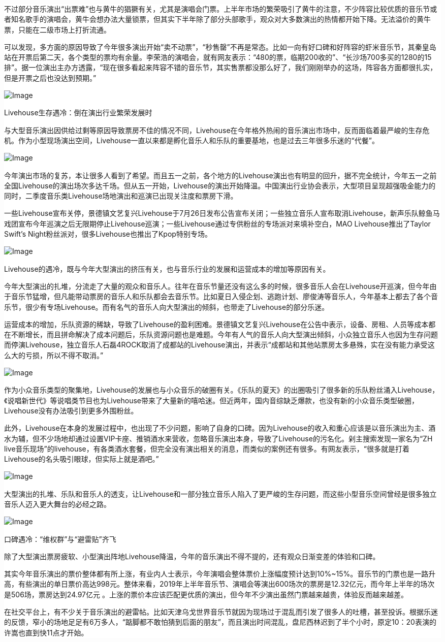 不过部分音乐演出“出票难”也与黄牛的猖獗有关，尤其是演唱会门票。上半年市场的繁荣吸引了黄牛的注意，不少阵容比较优质的音乐节或者知名歌手的演唱会，黄牛会想办法大量锁票，但其实下半年除了部分头部歌手，观众对大多数演出的热情都开始下降。无法溢价的黄牛票，只能在二级市场上打折流通。

可以发现，多方面的原因导致了今年很多演出开始“卖不动票”，“秒售罄”不再是常态。比如一向有好口碑和好阵容的虾米音乐节，其秦皇岛站在开票后第二天，各个类型的票均有余量。李荣浩的演唱会，就有网友表示：“480的票，临期200收的”、“长沙场700多买的1280的15排”。据一位演出主办方透露，“现在很多看起来阵容不错的音乐节，其实售票都没那么好了，我们刚刚举办的这场，阵容各方面都很扎实，但是开票之后也没达到预期。”

![Image](https://p3-sign.toutiaoimg.com/tos-cn-i-qvj2lq49k0/31a3c97f66b34b8cbaf3c24dbc79bf21~tplv-tt-shrink:640:0.image?traceid=202308071241235E58F93360535A0CEA41&x-expires=2147483647&x-signature=qFyvI%2BSu%2BMmG0jcHC3rUUkr9ta8%3D)

Livehouse生存遇冷：倒在演出行业繁荣发展时

与大型音乐演出因供给过剩等原因导致票房不佳的情况不同，Livehouse在今年格外热闹的音乐演出市场中，反而面临着最严峻的生存危机。作为小型现场演出空间，Livehouse一直以来都是孵化音乐人和乐队的重要基地，也是过去三年很多乐迷的“代餐”。

![Image](https://p3-sign.toutiaoimg.com/tos-cn-i-qvj2lq49k0/b7542d63aadf488697c62714a578af8f~tplv-tt-shrink:640:0.image?traceid=202308071241235E58F93360535A0CEA41&x-expires=2147483647&x-signature=KaDd8uIApgi1k0RVtGwjbztetjA%3D)

今年演出市场的复苏，本让很多人看到了希望。而且五一之前，各个地方的Livehouse演出也有明显的回升，据不完全统计，今年五一之前全国Livehouse的演出场次多达千场。但从五一开始，Livehouse的演出开始降温。中国演出行业协会表示，大型项目呈现超强吸金能力的同时，二季度音乐类Livehouse场地演出和巡演已出现关注度和票房下滑。

一些Livehouse宣布关停，景德镇文艺复兴Livehouse于7月26日发布公告宣布关闭；一些独立音乐人宣布取消Livehouse，新声乐队鲸鱼马戏团宣布今年巡演之后无限期停止Livehouse巡演；一些Livehouse通过专供粉丝的专场派对来填补空白，MAO Livehouse推出了Taylor Swift’s Night粉丝派对，很多Livehouse也推出了Kpop特别专场。

![Image](https://p3-sign.toutiaoimg.com/tos-cn-i-qvj2lq49k0/163057a599294016846c1c3e9b7b4e41~tplv-tt-shrink:640:0.image?traceid=202308071241235E58F93360535A0CEA41&x-expires=2147483647&x-signature=4NCXaCG97r7Dq7DPxZqXiI08qPE%3D)

Livehouse的遇冷，既与今年大型演出的挤压有关，也与音乐行业的发展和运营成本的增加等原因有关。

今年大型演出的扎堆，分流走了大量的观众和音乐人。往年在音乐节量还没有这么多的时候，很多音乐人会在Livehouse开巡演，但今年由于音乐节猛增，但凡能带动票房的音乐人和乐队都会去音乐节。比如夏日入侵企划、逃跑计划、廖俊涛等音乐人，今年基本上都去了各个音乐节，很少有专场Livehouse。而有名气的音乐人向大型演出的倾斜，也带走了Livehouse的部分乐迷。

运营成本的增加，乐队资源的稀缺，导致了Livehouse的盈利困难。景德镇文艺复兴Livehouse在公告中表示，设备、房租、人员等成本都在不断增长，而且拼命解决了成本问题后，乐队资源问题也是难题。今年有人气的音乐人向大型演出倾斜，小众独立音乐人也因为生存问题而停演Livehouse，独立音乐人石磊4ROCK取消了成都站的Livehouse演出，并表示“成都站和其他站票房太多悬殊，实在没有能力承受这么大的亏损，所以不得不取消。”

![Image](https://p3-sign.toutiaoimg.com/tos-cn-i-qvj2lq49k0/1c00b7d5be5140558f636cf7e3d4c20e~tplv-tt-shrink:640:0.image?traceid=202308071241235E58F93360535A0CEA41&x-expires=2147483647&x-signature=Eb51HttArgNbCtGzzEWGhtO%2BSss%3D)

作为小众音乐类型的聚集地，Livehouse的发展也与小众音乐的破圈有关。《乐队的夏天》的出圈吸引了很多新的乐队粉丝涌入Livehouse，《说唱新世代》等说唱类节目也为Livehouse带来了大量新的嘻哈迷。但近两年，国内音综缺乏爆款，也没有新的小众音乐类型破圈，Livehouse没有办法吸引到更多外围粉丝。

此外，Livehouse在本身的发展过程中，也出现了不少问题，影响了自身的口碑。因为Livehouse的收入和重心应该是以音乐演出为主、酒水为辅，但不少场地却通过设置VIP卡座、推销酒水来营收，忽略音乐演出本身，导致了Livehouse的污名化。剁主搜索发现一家名为“ZH live音乐现场”的livehouse，有各类酒水套餐，但完全没有演出相关的消息，而类似的案例还有很多。有网友表示，“很多就是打着Livehouse的名头吸引眼球，但实际上就是酒吧。”

![Image](https://p3-sign.toutiaoimg.com/tos-cn-i-qvj2lq49k0/40b26f5fe5cb444d894a55823c3f1015~tplv-tt-shrink:640:0.image?traceid=202308071241235E58F93360535A0CEA41&x-expires=2147483647&x-signature=gTkYTAUd6vh%2BCkttXOKqO5m8nBo%3D)

大型演出的扎堆、乐队和音乐人的透支，让Livehouse和一部分独立音乐人陷入了更严峻的生存问题，而这些小型音乐空间曾经是很多独立音乐人迈入更大舞台的必经之路。

![Image](https://p3-sign.toutiaoimg.com/tos-cn-i-qvj2lq49k0/920adffd00f545b8ade27bfad42fc662~tplv-tt-shrink:640:0.image?traceid=202308071241235E58F93360535A0CEA41&x-expires=2147483647&x-signature=%2B74fDfWTxjtFPXfYFKQwnV%2BdH1g%3D)

口碑遇冷：“维权群”与“避雷贴”齐飞

除了大型演出票房疲软、小型演出阵地Livehouse降温，今年的音乐演出不得不提的，还有观众日渐变差的体验和口碑。

其实今年音乐演出的票价整体都有所上涨，有业内人士表示，今年演唱会整体票价上涨幅度预计达到10%~15%。音乐节的门票也是一路升高，有些演出的单日票价高达998元。整体来看，2019年上半年音乐节、演唱会等演出600场次的票房是12.32亿元，而今年上半年的场次是506场，票房达到24.97亿元 。上涨的票价本应该匹配更优质的演出，但今年不少演出虽然门票越来越贵，体验反而越来越差。

在社交平台上，有不少关于音乐演出的避雷帖。比如天津乌戈世界音乐节就因为现场过于混乱而引发了很多人的吐槽，甚至投诉。根据乐迷的反馈，窄小的场地足足有6万多人，“踮脚都不敢怕猜到后面的朋友”，而且演出时间混乱，盘尼西林迟到了半个小时，原定10：20表演的许嵩也直到快11点才开始。
